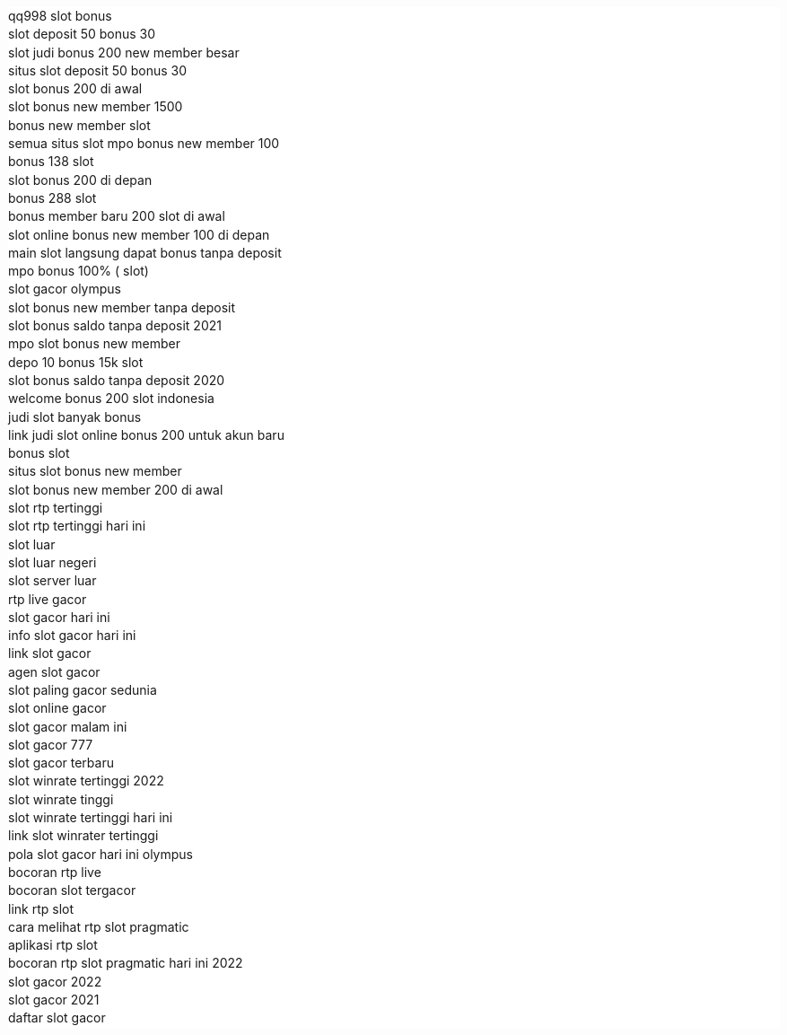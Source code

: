 qq998 slot bonus  
slot deposit 50 bonus 30  
slot judi bonus 200 new member besar  
situs slot deposit 50 bonus 30  
slot bonus 200 di awal  
slot bonus new member 1500  
bonus new member slot  
semua situs slot mpo bonus new member 100  
bonus 138 slot  
slot bonus 200 di depan  
bonus 288 slot  
bonus member baru 200 slot di awal  
slot online bonus new member 100 di depan  
main slot langsung dapat bonus tanpa deposit  
mpo bonus 100% ( slot)  
slot gacor olympus  
slot bonus new member tanpa deposit  
slot bonus saldo tanpa deposit 2021  
mpo slot bonus new member  
depo 10 bonus 15k slot  
slot bonus saldo tanpa deposit 2020  
welcome bonus 200 slot indonesia  
judi slot banyak bonus  
link judi slot online bonus 200 untuk akun baru  
bonus slot  
situs slot bonus new member  
slot bonus new member 200 di awal  
slot rtp tertinggi  
slot rtp tertinggi hari ini  
slot luar  
slot luar negeri  
slot server luar  
rtp live gacor  
slot gacor hari ini  
info slot gacor hari ini  
link slot gacor  
agen slot gacor  
slot paling gacor sedunia  
slot online gacor  
slot gacor malam ini  
slot gacor 777  
slot gacor terbaru  
slot winrate tertinggi 2022  
slot winrate tinggi  
slot winrate tertinggi hari ini  
link slot winrater tertinggi  
pola slot gacor hari ini olympus  
bocoran rtp live  
bocoran slot tergacor  
link rtp slot  
cara melihat rtp slot pragmatic  
aplikasi rtp slot  
bocoran rtp slot pragmatic hari ini 2022  
slot gacor 2022  
slot gacor 2021  
daftar slot gacor
